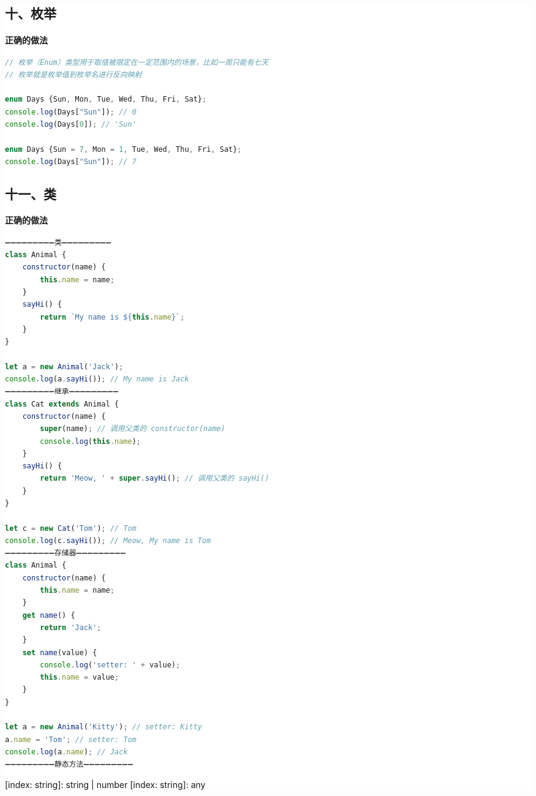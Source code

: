 ## 十、枚举

**正确的做法**

```js
// 枚举（Enum）类型用于取值被限定在一定范围内的场景，比如一周只能有七天	
// 枚举就是枚举值到枚举名进行反向映射

enum Days {Sun, Mon, Tue, Wed, Thu, Fri, Sat};
console.log(Days["Sun"]); // 0
console.log(Days[0]); // 'Sun'

enum Days {Sun = 7, Mon = 1, Tue, Wed, Thu, Fri, Sat};
console.log(Days["Sun"]); // 7
```

## 十一、类

**正确的做法**

```js
➖➖➖➖➖➖➖➖➖类➖➖➖➖➖➖➖➖➖
class Animal {
    constructor(name) {
        this.name = name;
    }
    sayHi() {
        return `My name is ${this.name}`;
    }
}

let a = new Animal('Jack');
console.log(a.sayHi()); // My name is Jack
➖➖➖➖➖➖➖➖➖继承➖➖➖➖➖➖➖➖➖
class Cat extends Animal {
    constructor(name) {
        super(name); // 调用父类的 constructor(name)
        console.log(this.name);
    }
    sayHi() {
        return 'Meow, ' + super.sayHi(); // 调用父类的 sayHi()
    }
}

let c = new Cat('Tom'); // Tom
console.log(c.sayHi()); // Meow, My name is Tom
➖➖➖➖➖➖➖➖➖存储器➖➖➖➖➖➖➖➖➖
class Animal {
    constructor(name) {
        this.name = name;
    }
    get name() {
        return 'Jack';
    }
    set name(value) {
        console.log('setter: ' + value);
        this.name = value;
    }
}

let a = new Animal('Kitty'); // setter: Kitty
a.name = 'Tom'; // setter: Tom
console.log(a.name); // Jack
➖➖➖➖➖➖➖➖➖静态方法➖➖➖➖➖➖➖➖➖
```

  [index: string]: string | number
  [index: string]: any